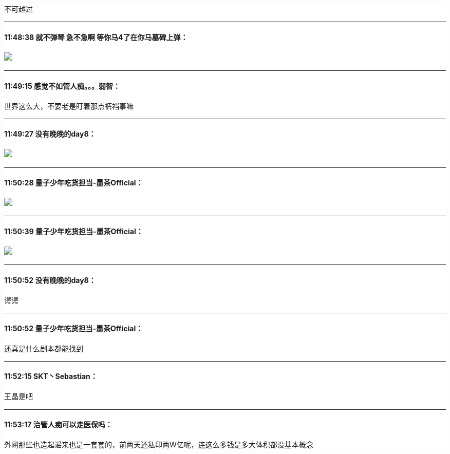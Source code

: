 不可越过

*****

#### 11:48:38  就不弹琴 急不急啊 等你马4了在你马墓碑上弹：

![](http://gchat.qpic.cn/gchatpic_new/1849565152/614391357-2323178273-230654989A26D261D7C48171B027EFBF/0?term=2")

*****

#### 11:49:15  感觉不如管人痴。。。弱智：

世界这么大，不要老是盯着那点裤裆事嘛

*****

#### 11:49:27  没有晚晚的day8：

![](http://gchat.qpic.cn/gchatpic_new/1759772708/614391357-2903908082-42684C4A6804E786BF8EF9FFF3B15734/0?term=2")

*****

#### 11:50:28  量子少年吃货担当-墨茶Official：

![](http://gchat.qpic.cn/gchatpic_new/477620183/614391357-2933489182-6197BC0983F9F8470A1187483E955F2C/0?term=2")

*****

#### 11:50:39  量子少年吃货担当-墨茶Official：

![](http://gchat.qpic.cn/gchatpic_new/477620183/614391357-2824736602-2B54113BDDC93BEDB7DF891B1499F91B/0?term=2")

*****

#### 11:50:52  没有晚晚的day8：

谔谔

*****

#### 11:50:52  量子少年吃货担当-墨茶Official：

还真是什么剧本都能找到

*****

#### 11:52:15  SKT丶Sebastian：

王晶是吧

*****

#### 11:53:17  治管人痴可以走医保吗：

外网那些也造起谣来也是一套套的，前两天还私印两W亿呢，连这么多钱是多大体积都没基本概念
